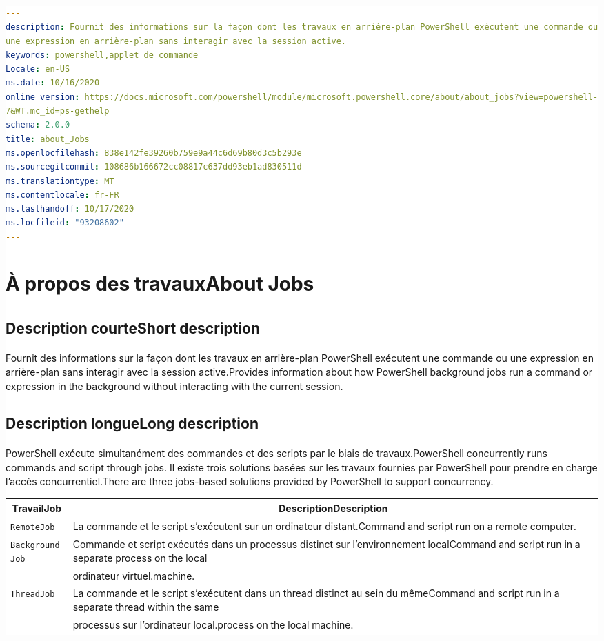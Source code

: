 ```yaml
---
description: Fournit des informations sur la façon dont les travaux en arrière-plan PowerShell exécutent une commande ou une expression en arrière-plan sans interagir avec la session active.
keywords: powershell,applet de commande
Locale: en-US
ms.date: 10/16/2020
online version: https://docs.microsoft.com/powershell/module/microsoft.powershell.core/about/about_jobs?view=powershell-7&WT.mc_id=ps-gethelp
schema: 2.0.0
title: about_Jobs
ms.openlocfilehash: 838e142fe39260b759e9a44c6d69b80d3c5b293e
ms.sourcegitcommit: 108686b166672cc08817c637dd93eb1ad830511d
ms.translationtype: MT
ms.contentlocale: fr-FR
ms.lasthandoff: 10/17/2020
ms.locfileid: "93208602"
---
```

# <a name="about-jobs"></a><span data-ttu-id="b755e-104">À propos des travaux</span><span class="sxs-lookup"><span data-stu-id="b755e-104">About Jobs</span></span>

## <a name="short-description"></a><span data-ttu-id="b755e-105">Description courte</span><span class="sxs-lookup"><span data-stu-id="b755e-105">Short description</span></span>
<span data-ttu-id="b755e-106">Fournit des informations sur la façon dont les travaux en arrière-plan PowerShell exécutent une commande ou une expression en arrière-plan sans interagir avec la session active.</span><span class="sxs-lookup"><span data-stu-id="b755e-106">Provides information about how PowerShell background jobs run a command or expression in the background without interacting with the current session.</span></span>

## <a name="long-description"></a><span data-ttu-id="b755e-107">Description longue</span><span class="sxs-lookup"><span data-stu-id="b755e-107">Long description</span></span>

<span data-ttu-id="b755e-108">PowerShell exécute simultanément des commandes et des scripts par le biais de travaux.</span><span class="sxs-lookup"><span data-stu-id="b755e-108">PowerShell concurrently runs commands and script through jobs.</span></span> <span data-ttu-id="b755e-109">Il existe trois solutions basées sur les travaux fournies par PowerShell pour prendre en charge l’accès concurrentiel.</span><span class="sxs-lookup"><span data-stu-id="b755e-109">There are three jobs-based solutions provided by PowerShell to support concurrency.</span></span>

|<span data-ttu-id="b755e-110">Travail</span><span class="sxs-lookup"><span data-stu-id="b755e-110">Job</span></span>            |<span data-ttu-id="b755e-111">Description</span><span class="sxs-lookup"><span data-stu-id="b755e-111">Description</span></span>                                                  |
|---------------|-------------------------------------------------------------|
|`RemoteJob`    |<span data-ttu-id="b755e-112">La commande et le script s’exécutent sur un ordinateur distant.</span><span class="sxs-lookup"><span data-stu-id="b755e-112">Command and script run on a remote computer.</span></span>                 |
|`BackgroundJob`|<span data-ttu-id="b755e-113">Commande et script exécutés dans un processus distinct sur l’environnement local</span><span class="sxs-lookup"><span data-stu-id="b755e-113">Command and script run in a separate process on the local</span></span>    |
|               |<span data-ttu-id="b755e-114">ordinateur virtuel.</span><span class="sxs-lookup"><span data-stu-id="b755e-114">machine.</span></span>                                                     |
|`ThreadJob`    |<span data-ttu-id="b755e-115">La commande et le script s’exécutent dans un thread distinct au sein du même</span><span class="sxs-lookup"><span data-stu-id="b755e-115">Command and script run in a separate thread within the same</span></span>  |
|               |<span data-ttu-id="b755e-116">processus sur l’ordinateur local.</span><span class="sxs-lookup"><span data-stu-id="b755e-116">process on the local machine.</span></span>                                |
